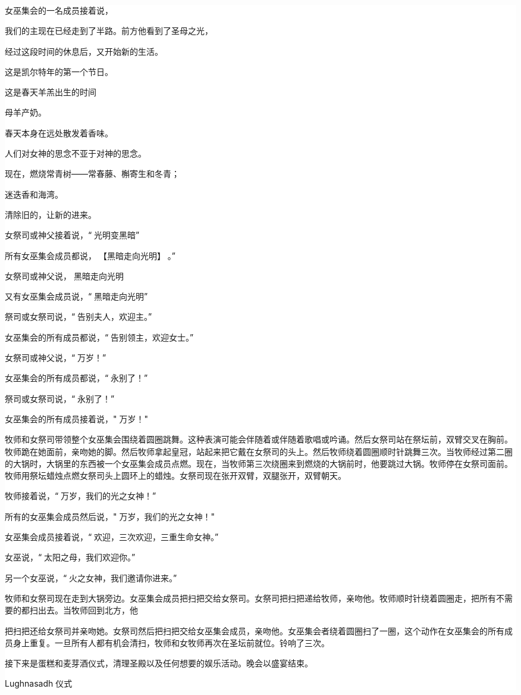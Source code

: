 女巫集会的一名成员接着说，

我们的主现在已经走到了半路。前方他看到了圣母之光，

经过这段时间的休息后，又开始新的生活。

这是凯尔特年的第一个节日。

这是春天羊羔出生的时间

母羊产奶。

春天本身在远处散发着香味。

人们对女神的思念不亚于对神的思念。

现在，燃烧常青树——常春藤、槲寄生和冬青；

迷迭香和海湾。

清除旧的，让新的进来。

女祭司或神父接着说，“ 光明变黑暗”

所有女巫集会成员都说， 【黑暗走向光明】 。”

女祭司或神父说， 黑暗走向光明

又有女巫集会成员说，“ 黑暗走向光明”

祭司或女祭司说，“ 告别夫人，欢迎主。”

女巫集会的所有成员都说，“ 告别领主，欢迎女士。”

女祭司或神父说，“ 万岁！”

女巫集会的所有成员都说，“ 永别了！”

祭司或女祭司说，“ 永别了！”

女巫集会的所有成员接着说，" 万岁！"

牧师和女祭司带领整个女巫集会围绕着圆圈跳舞。这种表演可能会伴随着或伴随着歌唱或吟诵。然后女祭司站在祭坛前，双臂交叉在胸前。牧师跪在她面前，亲吻她的脚。然后牧师拿起皇冠，站起来把它戴在女祭司的头上。然后牧师绕着圆圈顺时针跳舞三次。当牧师经过第二圈的大锅时，大锅里的东西被一个女巫集会成员点燃。现在，当牧师第三次绕圈来到燃烧的大锅前时，他要跳过大锅。牧师停在女祭司面前。牧师用祭坛蜡烛点燃女祭司头上圆环上的蜡烛。女祭司现在张开双臂，双腿张开，双臂朝天。

牧师接着说，“ 万岁，我们的光之女神！”

所有的女巫集会成员然后说，" 万岁，我们的光之女神！"

女巫集会成员接着说，“ 欢迎，三次欢迎，三重生命女神。”

女巫说，“ 太阳之母，我们欢迎你。”

另一个女巫说，“ 火之女神，我们邀请你进来。”

牧师和女祭司现在走到大锅旁边。女巫集会成员把扫把交给女祭司。女祭司把扫把递给牧师，亲吻他。牧师顺时针绕着圆圈走，把所有不需要的都扫出去。当牧师回到北方，他

把扫把还给女祭司并亲吻她。女祭司然后把扫把交给女巫集会成员，亲吻他。女巫集会者绕着圆圈扫了一圈，这个动作在女巫集会的所有成员身上重复。一旦所有人都有机会清扫，牧师和女牧师再次在圣坛前就位。铃响了三次。

接下来是蛋糕和麦芽酒仪式，清理圣殿以及任何想要的娱乐活动。晚会以盛宴结束。

Lughnasadh 仪式
